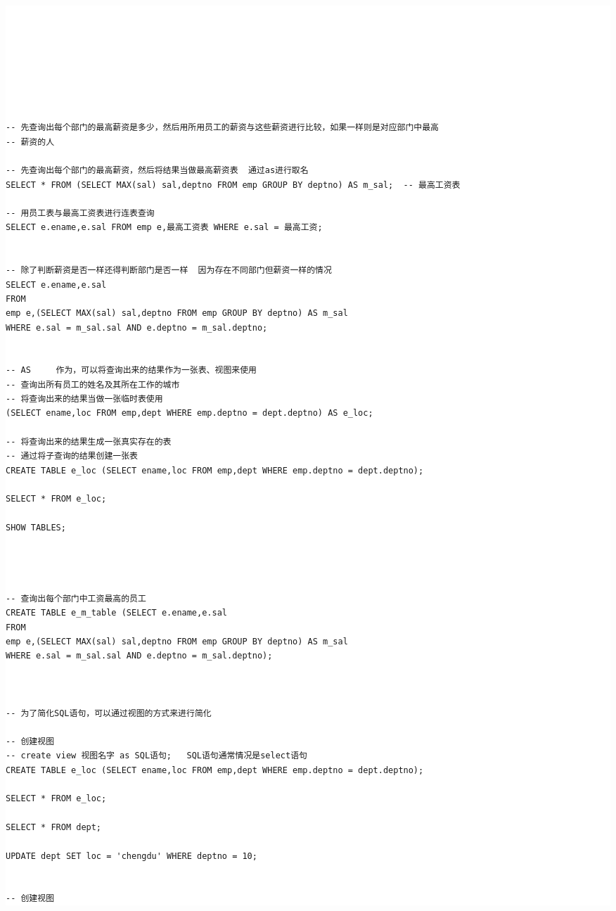```mysql








-- 先查询出每个部门的最高薪资是多少，然后用所用员工的薪资与这些薪资进行比较，如果一样则是对应部门中最高
-- 薪资的人

-- 先查询出每个部门的最高薪资，然后将结果当做最高薪资表  通过as进行取名
SELECT * FROM (SELECT MAX(sal) sal,deptno FROM emp GROUP BY deptno) AS m_sal;  -- 最高工资表

-- 用员工表与最高工资表进行连表查询
SELECT e.ename,e.sal FROM emp e,最高工资表 WHERE e.sal = 最高工资;


-- 除了判断薪资是否一样还得判断部门是否一样  因为存在不同部门但薪资一样的情况
SELECT e.ename,e.sal 
FROM 
emp e,(SELECT MAX(sal) sal,deptno FROM emp GROUP BY deptno) AS m_sal 
WHERE e.sal = m_sal.sal AND e.deptno = m_sal.deptno;


-- AS     作为，可以将查询出来的结果作为一张表、视图来使用
-- 查询出所有员工的姓名及其所在工作的城市
-- 将查询出来的结果当做一张临时表使用
(SELECT ename,loc FROM emp,dept WHERE emp.deptno = dept.deptno) AS e_loc;

-- 将查询出来的结果生成一张真实存在的表
-- 通过将子查询的结果创建一张表
CREATE TABLE e_loc (SELECT ename,loc FROM emp,dept WHERE emp.deptno = dept.deptno);

SELECT * FROM e_loc;

SHOW TABLES;




-- 查询出每个部门中工资最高的员工
CREATE TABLE e_m_table (SELECT e.ename,e.sal 
FROM 
emp e,(SELECT MAX(sal) sal,deptno FROM emp GROUP BY deptno) AS m_sal 
WHERE e.sal = m_sal.sal AND e.deptno = m_sal.deptno);



-- 为了简化SQL语句，可以通过视图的方式来进行简化

-- 创建视图
-- create view 视图名字 as SQL语句;   SQL语句通常情况是select语句
CREATE TABLE e_loc (SELECT ename,loc FROM emp,dept WHERE emp.deptno = dept.deptno);

SELECT * FROM e_loc;

SELECT * FROM dept;

UPDATE dept SET loc = 'chengdu' WHERE deptno = 10;


-- 创建视图
```
